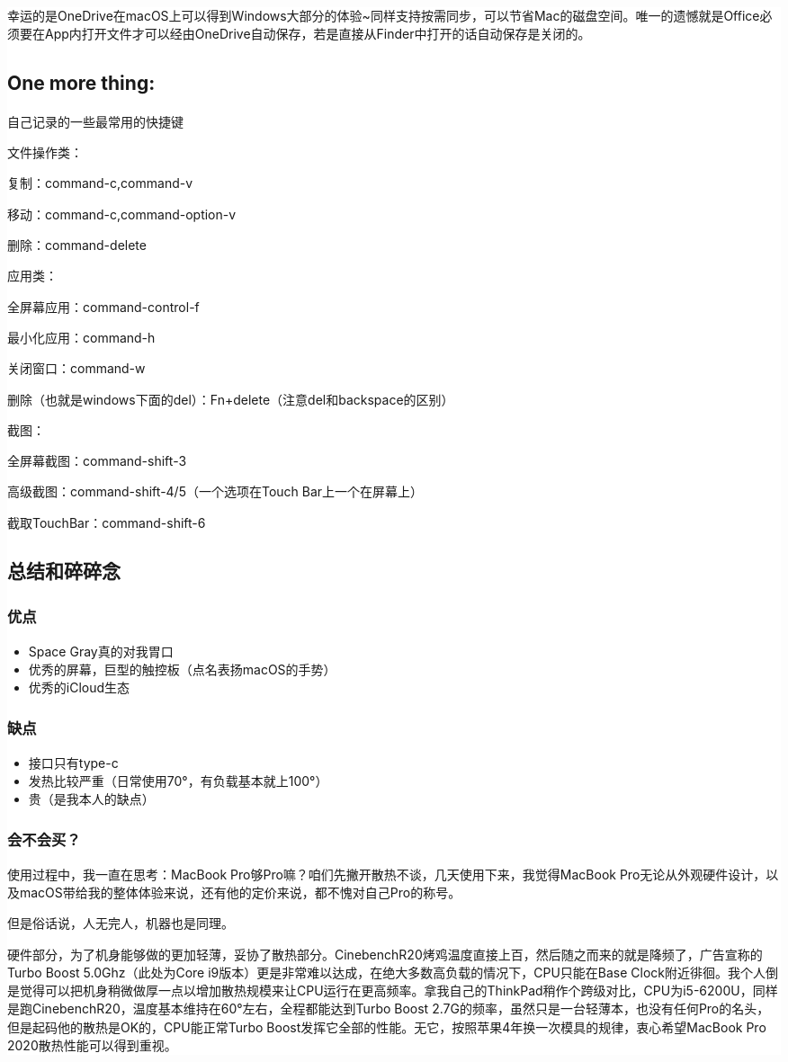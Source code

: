 幸运的是OneDrive在macOS上可以得到Windows大部分的体验~同样支持按需同步，可以节省Mac的磁盘空间。唯一的遗憾就是Office必须要在App内打开文件才可以经由OneDrive自动保存，若是直接从Finder中打开的话自动保存是关闭的。



## One more thing:

自己记录的一些最常用的快捷键

文件操作类：

复制：command-c,command-v

移动：command-c,command-option-v

删除：command-delete

应用类：

全屏幕应用：command-control-f

最小化应用：command-h

关闭窗口：command-w

删除（也就是windows下面的del）：Fn+delete（注意del和backspace的区别）

截图：

全屏幕截图：command-shift-3

高级截图：command-shift-4/5（一个选项在Touch Bar上一个在屏幕上）

截取TouchBar：command-shift-6

## 总结和碎碎念

### 优点

- Space Gray真的对我胃口
- 优秀的屏幕，巨型的触控板（点名表扬macOS的手势）
- 优秀的iCloud生态

### 缺点

- 接口只有type-c
- 发热比较严重（日常使用70°，有负载基本就上100°）
- 贵（是我本人的缺点）

### 会不会买？

使用过程中，我一直在思考：MacBook Pro够Pro嘛？咱们先撇开散热不谈，几天使用下来，我觉得MacBook Pro无论从外观硬件设计，以及macOS带给我的整体体验来说，还有他的定价来说，都不愧对自己Pro的称号。

但是俗话说，人无完人，机器也是同理。

硬件部分，为了机身能够做的更加轻薄，妥协了散热部分。CinebenchR20烤鸡温度直接上百，然后随之而来的就是降频了，广告宣称的Turbo Boost 5.0Ghz（此处为Core i9版本）更是非常难以达成，在绝大多数高负载的情况下，CPU只能在Base Clock附近徘徊。我个人倒是觉得可以把机身稍微做厚一点以增加散热规模来让CPU运行在更高频率。拿我自己的ThinkPad稍作个跨级对比，CPU为i5-6200U，同样是跑CinebenchR20，温度基本维持在60°左右，全程都能达到Turbo Boost 2.7G的频率，虽然只是一台轻薄本，也没有任何Pro的名头，但是起码他的散热是OK的，CPU能正常Turbo Boost发挥它全部的性能。无它，按照苹果4年换一次模具的规律，衷心希望MacBook Pro 2020散热性能可以得到重视。
